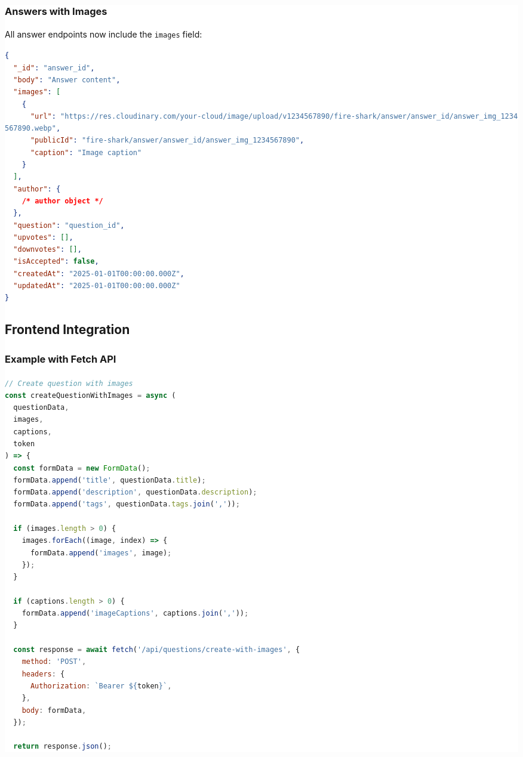 ### Answers with Images

All answer endpoints now include the `images` field:

```json
{
  "_id": "answer_id",
  "body": "Answer content",
  "images": [
    {
      "url": "https://res.cloudinary.com/your-cloud/image/upload/v1234567890/fire-shark/answer/answer_id/answer_img_1234567890.webp",
      "publicId": "fire-shark/answer/answer_id/answer_img_1234567890",
      "caption": "Image caption"
    }
  ],
  "author": {
    /* author object */
  },
  "question": "question_id",
  "upvotes": [],
  "downvotes": [],
  "isAccepted": false,
  "createdAt": "2025-01-01T00:00:00.000Z",
  "updatedAt": "2025-01-01T00:00:00.000Z"
}
```

## Frontend Integration

### Example with Fetch API

```javascript
// Create question with images
const createQuestionWithImages = async (
  questionData,
  images,
  captions,
  token
) => {
  const formData = new FormData();
  formData.append('title', questionData.title);
  formData.append('description', questionData.description);
  formData.append('tags', questionData.tags.join(','));

  if (images.length > 0) {
    images.forEach((image, index) => {
      formData.append('images', image);
    });
  }

  if (captions.length > 0) {
    formData.append('imageCaptions', captions.join(','));
  }

  const response = await fetch('/api/questions/create-with-images', {
    method: 'POST',
    headers: {
      Authorization: `Bearer ${token}`,
    },
    body: formData,
  });

  return response.json();
```